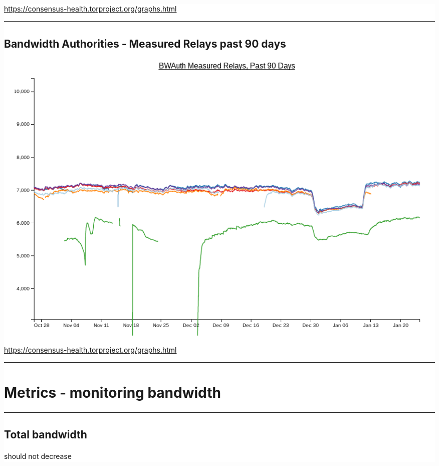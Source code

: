 https://consensus-health.torproject.org/graphs.html

----

Bandwidth Authorities - Measured Relays past 90 days
----------------------------------------------------

![image](images/bwauth_measured_90days.png)

https://consensus-health.torproject.org/graphs.html

----  ----

Metrics - monitoring bandwidth
================================

----

Total bandwidth
----------------

should not decrease
